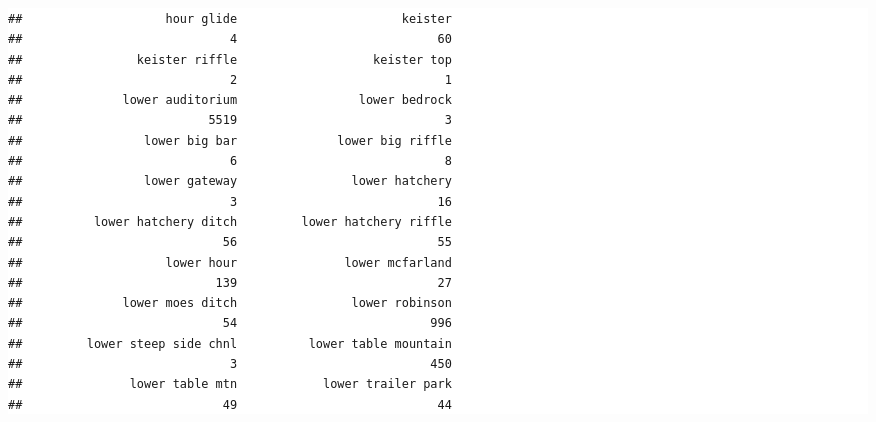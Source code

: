     ##                    hour glide                       keister 
    ##                             4                            60 
    ##                keister riffle                   keister top 
    ##                             2                             1 
    ##              lower auditorium                 lower bedrock 
    ##                          5519                             3 
    ##                 lower big bar              lower big riffle 
    ##                             6                             8 
    ##                 lower gateway                lower hatchery 
    ##                             3                            16 
    ##          lower hatchery ditch         lower hatchery riffle 
    ##                            56                            55 
    ##                    lower hour               lower mcfarland 
    ##                           139                            27 
    ##              lower moes ditch                lower robinson 
    ##                            54                           996 
    ##         lower steep side chnl          lower table mountain 
    ##                             3                           450 
    ##               lower table mtn            lower trailer park 
    ##                            49                            44 